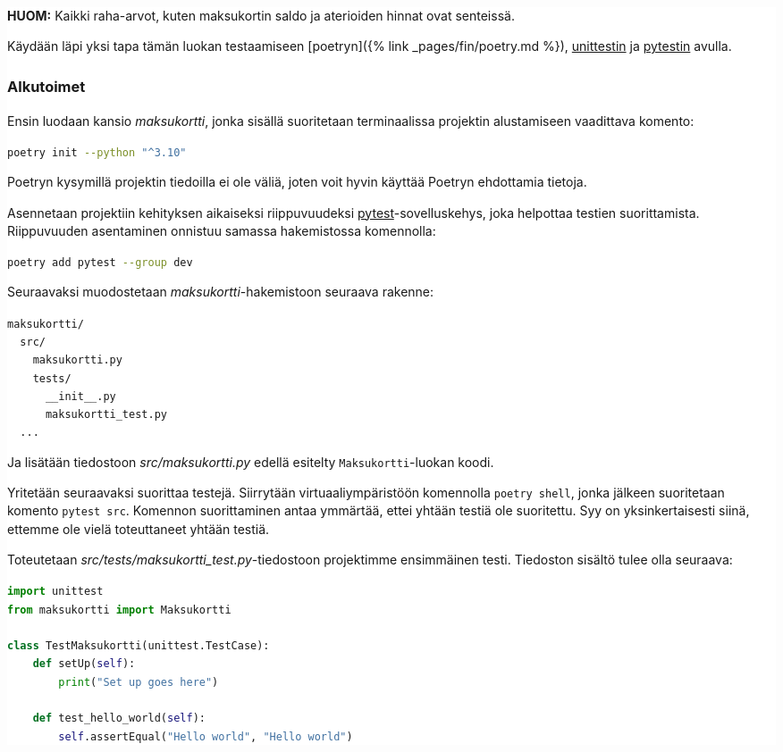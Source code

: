 **HUOM:** Kaikki raha-arvot, kuten maksukortin saldo ja aterioiden hinnat ovat senteissä.

Käydään läpi yksi tapa tämän luokan testaamiseen [poetryn]({% link _pages/fin/poetry.md %}),  [unittestin](https://docs.python.org/3/library/unittest.html) ja [pytestin](https://docs.pytest.org/en/stable/) avulla. 

### Alkutoimet

Ensin luodaan kansio _maksukortti_, jonka sisällä suoritetaan terminaalissa projektin alustamiseen vaadittava komento:

```bash
poetry init --python "^3.10"
```

Poetryn kysymillä projektin tiedoilla ei ole väliä, joten voit hyvin käyttää Poetryn ehdottamia tietoja.

Asennetaan projektiin kehityksen aikaiseksi riippuvuudeksi [pytest](https://docs.pytest.org/en/stable/)-sovelluskehys, joka helpottaa testien suorittamista. Riippuvuuden asentaminen onnistuu samassa hakemistossa komennolla:

```bash
poetry add pytest --group dev
```

Seuraavaksi muodostetaan _maksukortti_-hakemistoon seuraava rakenne:

```
maksukortti/
  src/
    maksukortti.py
    tests/
      __init__.py
      maksukortti_test.py
  ...
```

Ja lisätään tiedostoon _src/maksukortti.py_ edellä esitelty `Maksukortti`-luokan koodi.

Yritetään seuraavaksi suorittaa testejä. Siirrytään virtuaaliympäristöön komennolla `poetry shell`, jonka jälkeen suoritetaan komento `pytest src`. Komennon suorittaminen antaa ymmärtää, ettei yhtään testiä ole suoritettu. Syy on yksinkertaisesti siinä, ettemme ole vielä toteuttaneet yhtään testiä.

Toteutetaan <i>src/tests/maksukortti_test.py</i>-tiedostoon projektimme ensimmäinen testi. Tiedoston sisältö tulee olla seuraava:

```python
import unittest
from maksukortti import Maksukortti

class TestMaksukortti(unittest.TestCase):
    def setUp(self):
        print("Set up goes here")

    def test_hello_world(self):
        self.assertEqual("Hello world", "Hello world")
```
